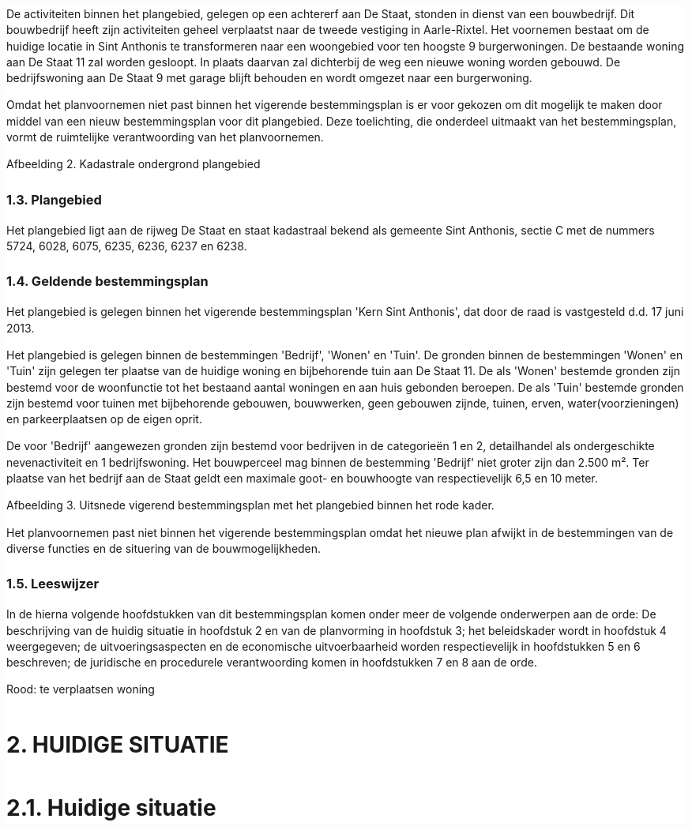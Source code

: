 De activiteiten binnen het plangebied, gelegen op een achtererf aan De Staat, stonden in dienst van een bouwbedrijf. Dit bouwbedrijf heeft zijn activiteiten geheel verplaatst naar de tweede vestiging in Aarle-Rixtel. Het voornemen bestaat om de huidige locatie in Sint Anthonis te transformeren naar een woongebied voor ten hoogste 9 burgerwoningen. De bestaande woning aan De Staat 11 zal worden gesloopt. In plaats daarvan zal dichterbij de weg een nieuwe woning worden gebouwd. De bedrijfswoning aan De Staat 9 met garage blijft behouden en wordt omgezet naar een burgerwoning.

Omdat het planvoornemen niet past binnen het vigerende bestemmingsplan is er voor gekozen om dit mogelijk te maken door middel van een nieuw bestemmingsplan voor dit plangebied. Deze toelichting, die onderdeel uitmaakt van het bestemmingsplan, vormt de ruimtelijke verantwoording van het planvoornemen.

Afbeelding 2. Kadastrale ondergrond plangebied

### **1.3. Plangebied**

Het plangebied ligt aan de rijweg De Staat en staat kadastraal bekend als gemeente Sint Anthonis, sectie C met de nummers 5724, 6028, 6075, 6235, 6236, 6237 en 6238.

### **1.4. Geldende bestemmingsplan**

Het plangebied is gelegen binnen het vigerende bestemmingsplan 'Kern Sint Anthonis', dat door de raad is vastgesteld d.d. 17 juni 2013.

Het plangebied is gelegen binnen de bestemmingen 'Bedrijf', 'Wonen' en 'Tuin'. De gronden binnen de bestemmingen 'Wonen' en 'Tuin' zijn gelegen ter plaatse van de huidige woning en bijbehorende tuin aan De Staat 11. De als 'Wonen' bestemde gronden zijn bestemd voor de woonfunctie tot het bestaand aantal woningen en aan huis gebonden beroepen. De als 'Tuin' bestemde gronden zijn bestemd voor tuinen met bijbehorende gebouwen, bouwwerken, geen gebouwen zijnde, tuinen, erven, water(voorzieningen) en parkeerplaatsen op de eigen oprit.

De voor 'Bedrijf' aangewezen gronden zijn bestemd voor bedrijven in de categorieën 1 en 2, detailhandel als ondergeschikte nevenactiviteit en 1 bedrijfswoning. Het bouwperceel mag binnen de bestemming 'Bedrijf' niet groter zijn dan 2.500 m². Ter plaatse van het bedrijf aan de Staat geldt een maximale goot- en bouwhoogte van respectievelijk 6,5 en 10 meter.

Afbeelding 3. Uitsnede vigerend bestemmingsplan met het plangebied binnen het rode kader.

Het planvoornemen past niet binnen het vigerende bestemmingsplan omdat het nieuwe plan afwijkt in de bestemmingen van de diverse functies en de situering van de bouwmogelijkheden.

### **1.5. Leeswijzer**

In de hierna volgende hoofdstukken van dit bestemmingsplan komen onder meer de volgende onderwerpen aan de orde: De beschrijving van de huidig situatie in hoofdstuk 2 en van de planvorming in hoofdstuk 3; het beleidskader wordt in hoofdstuk 4 weergegeven; de uitvoeringsaspecten en de economische uitvoerbaarheid worden respectievelijk in hoofdstukken 5 en 6 beschreven; de juridische en procedurele verantwoording komen in hoofdstukken 7 en 8 aan de orde.

Rood: te verplaatsen woning

# **2. HUIDIGE SITUATIE**

# **2.1. Huidige situatie**
